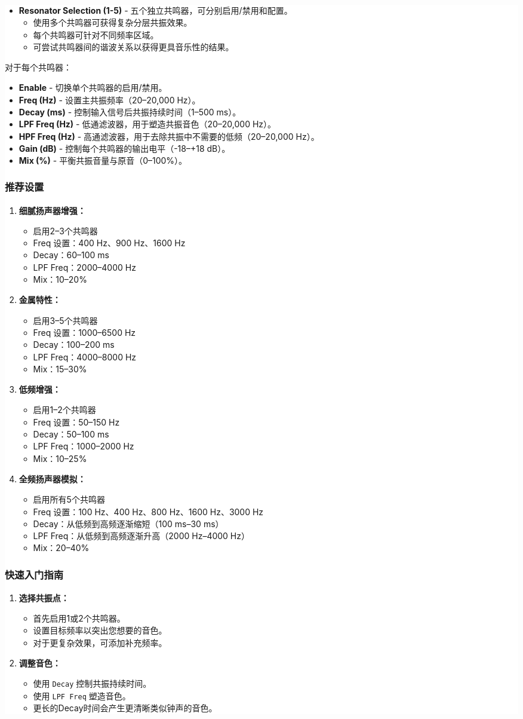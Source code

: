 - **Resonator Selection (1-5)** - 五个独立共鸣器，可分别启用/禁用和配置。
  - 使用多个共鸣器可获得复杂分层共振效果。
  - 每个共鸣器可针对不同频率区域。
  - 可尝试共鸣器间的谐波关系以获得更具音乐性的结果。

对于每个共鸣器：

- **Enable** - 切换单个共鸣器的启用/禁用。
- **Freq (Hz)** - 设置主共振频率（20–20,000 Hz）。
- **Decay (ms)** - 控制输入信号后共振持续时间（1–500 ms）。
- **LPF Freq (Hz)** - 低通滤波器，用于塑造共振音色（20–20,000 Hz）。
- **HPF Freq (Hz)** - 高通滤波器，用于去除共振中不需要的低频（20–20,000 Hz）。
- **Gain (dB)** - 控制每个共鸣器的输出电平（-18–+18 dB）。
- **Mix (%)** - 平衡共振音量与原音（0–100%）。

### 推荐设置

1. **细腻扬声器增强：**
   - 启用2–3个共鸣器
   - Freq 设置：400 Hz、900 Hz、1600 Hz
   - Decay：60–100 ms
   - LPF Freq：2000–4000 Hz
   - Mix：10–20%

2. **金属特性：**
   - 启用3–5个共鸣器
   - Freq 设置：1000–6500 Hz
   - Decay：100–200 ms
   - LPF Freq：4000–8000 Hz
   - Mix：15–30%

3. **低频增强：**
   - 启用1–2个共鸣器
   - Freq 设置：50–150 Hz
   - Decay：50–100 ms
   - LPF Freq：1000–2000 Hz
   - Mix：10–25%

4. **全频扬声器模拟：**
   - 启用所有5个共鸣器
   - Freq 设置：100 Hz、400 Hz、800 Hz、1600 Hz、3000 Hz
   - Decay：从低频到高频逐渐缩短（100 ms–30 ms）
   - LPF Freq：从低频到高频逐渐升高（2000 Hz–4000 Hz）
   - Mix：20–40%

### 快速入门指南

1. **选择共振点：**
   - 首先启用1或2个共鸣器。
   - 设置目标频率以突出您想要的音色。
   - 对于更复杂效果，可添加补充频率。

2. **调整音色：**
   - 使用 `Decay` 控制共振持续时间。
   - 使用 `LPF Freq` 塑造音色。
   - 更长的Decay时间会产生更清晰类似钟声的音色。

